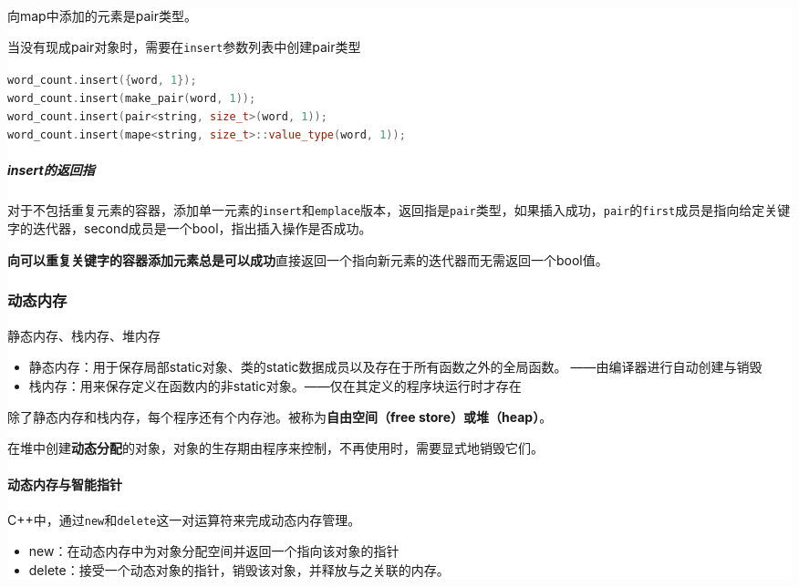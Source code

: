 向map中添加的元素是pair类型。

当没有现成pair对象时，需要在`insert`参数列表中创建pair类型

```cpp
word_count.insert({word, 1});
word_count.insert(make_pair(word, 1));
word_count.insert(pair<string, size_t>(word, 1));
word_count.insert(mape<string, size_t>::value_type(word, 1));
```

##### insert的返回指

对于不包括重复元素的容器，添加单一元素的`insert`和`emplace`版本，返回指是`pair`类型，如果插入成功，`pair`的`first`成员是指向给定关键字的迭代器，second成员是一个bool，指出插入操作是否成功。

**向可以重复关键字的容器添加元素总是可以成功**直接返回一个指向新元素的迭代器而无需返回一个bool值。


### 动态内存  

静态内存、栈内存、堆内存  
* 静态内存：用于保存局部static对象、类的static数据成员以及存在于所有函数之外的全局函数。 ——由编译器进行自动创建与销毁
* 栈内存：用来保存定义在函数内的非static对象。——仅在其定义的程序块运行时才存在

除了静态内存和栈内存，每个程序还有个内存池。被称为**自由空间（free store）**或**堆（heap）**。

在堆中创建**动态分配**的对象，对象的生存期由程序来控制，不再使用时，需要显式地销毁它们。

#### 动态内存与智能指针
C++中，通过`new`和`delete`这一对运算符来完成动态内存管理。
* new：在动态内存中为对象分配空间并返回一个指向该对象的指针
* delete：接受一个动态对象的指针，销毁该对象，并释放与之关联的内存。




